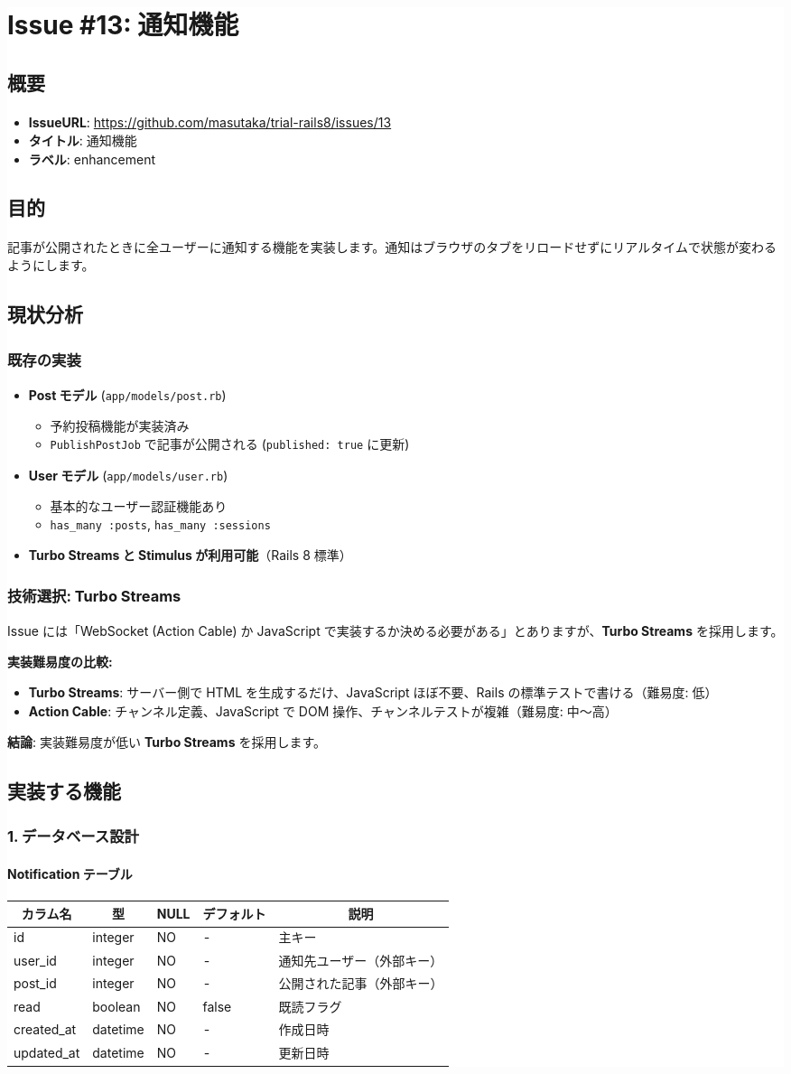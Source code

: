 # Issue #13: 通知機能

## 概要

- **IssueURL**: https://github.com/masutaka/trial-rails8/issues/13
- **タイトル**: 通知機能
- **ラベル**: enhancement

## 目的

記事が公開されたときに全ユーザーに通知する機能を実装します。通知はブラウザのタブをリロードせずにリアルタイムで状態が変わるようにします。

## 現状分析

### 既存の実装

- **Post モデル** (`app/models/post.rb`)
  - 予約投稿機能が実装済み
  - `PublishPostJob` で記事が公開される (`published: true` に更新)

- **User モデル** (`app/models/user.rb`)
  - 基本的なユーザー認証機能あり
  - `has_many :posts`, `has_many :sessions`

- **Turbo Streams と Stimulus が利用可能**（Rails 8 標準）

### 技術選択: Turbo Streams

Issue には「WebSocket (Action Cable) か JavaScript で実装するか決める必要がある」とありますが、**Turbo Streams** を採用します。

**実装難易度の比較:**
- **Turbo Streams**: サーバー側で HTML を生成するだけ、JavaScript ほぼ不要、Rails の標準テストで書ける（難易度: 低）
- **Action Cable**: チャンネル定義、JavaScript で DOM 操作、チャンネルテストが複雑（難易度: 中〜高）

**結論**: 実装難易度が低い **Turbo Streams** を採用します。

## 実装する機能

### 1. データベース設計

#### Notification テーブル

| カラム名 | 型 | NULL | デフォルト | 説明 |
|---------|-----|------|-----------|------|
| id | integer | NO | - | 主キー |
| user_id | integer | NO | - | 通知先ユーザー（外部キー） |
| post_id | integer | NO | - | 公開された記事（外部キー） |
| read | boolean | NO | false | 既読フラグ |
| created_at | datetime | NO | - | 作成日時 |
| updated_at | datetime | NO | - | 更新日時 |
